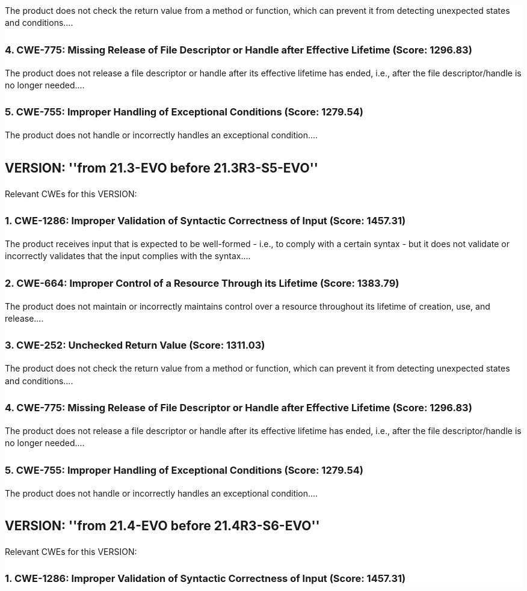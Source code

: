 The product does not check the return value from a method or function, which can prevent it from detecting unexpected states and conditions....

### 4. CWE-775: Missing Release of File Descriptor or Handle after Effective Lifetime (Score: 1296.83)

The product does not release a file descriptor or handle after its effective lifetime has ended, i.e., after the file descriptor/handle is no longer needed....

### 5. CWE-755: Improper Handling of Exceptional Conditions (Score: 1279.54)

The product does not handle or incorrectly handles an exceptional condition....

## VERSION: ''from 21.3-EVO before 21.3R3-S5-EVO''

Relevant CWEs for this VERSION:

### 1. CWE-1286: Improper Validation of Syntactic Correctness of Input (Score: 1457.31)

The product receives input that is expected to be well-formed - i.e., to comply with a certain syntax - but it does not validate or incorrectly validates that the input complies with the syntax....

### 2. CWE-664: Improper Control of a Resource Through its Lifetime (Score: 1383.79)

The product does not maintain or incorrectly maintains control over a resource throughout its lifetime of creation, use, and release....

### 3. CWE-252: Unchecked Return Value (Score: 1311.03)

The product does not check the return value from a method or function, which can prevent it from detecting unexpected states and conditions....

### 4. CWE-775: Missing Release of File Descriptor or Handle after Effective Lifetime (Score: 1296.83)

The product does not release a file descriptor or handle after its effective lifetime has ended, i.e., after the file descriptor/handle is no longer needed....

### 5. CWE-755: Improper Handling of Exceptional Conditions (Score: 1279.54)

The product does not handle or incorrectly handles an exceptional condition....

## VERSION: ''from 21.4-EVO before 21.4R3-S6-EVO''

Relevant CWEs for this VERSION:

### 1. CWE-1286: Improper Validation of Syntactic Correctness of Input (Score: 1457.31)
